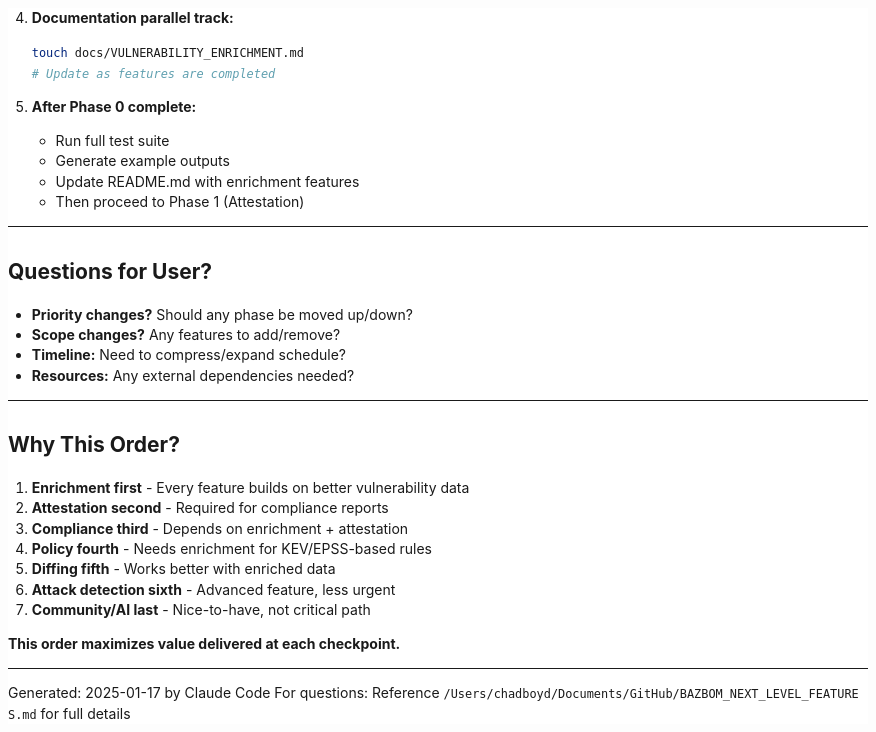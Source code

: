 4. **Documentation parallel track:**
   ```bash
   touch docs/VULNERABILITY_ENRICHMENT.md
   # Update as features are completed
   ```

5. **After Phase 0 complete:**
   - Run full test suite
   - Generate example outputs
   - Update README.md with enrichment features
   - Then proceed to Phase 1 (Attestation)

---

## Questions for User?

- **Priority changes?** Should any phase be moved up/down?
- **Scope changes?** Any features to add/remove?
- **Timeline:** Need to compress/expand schedule?
- **Resources:** Any external dependencies needed?

---

## Why This Order?

1. **Enrichment first** - Every feature builds on better vulnerability data
2. **Attestation second** - Required for compliance reports
3. **Compliance third** - Depends on enrichment + attestation
4. **Policy fourth** - Needs enrichment for KEV/EPSS-based rules
5. **Diffing fifth** - Works better with enriched data
6. **Attack detection sixth** - Advanced feature, less urgent
7. **Community/AI last** - Nice-to-have, not critical path

**This order maximizes value delivered at each checkpoint.**

---

Generated: 2025-01-17 by Claude Code
For questions: Reference `/Users/chadboyd/Documents/GitHub/BAZBOM_NEXT_LEVEL_FEATURES.md` for full details
